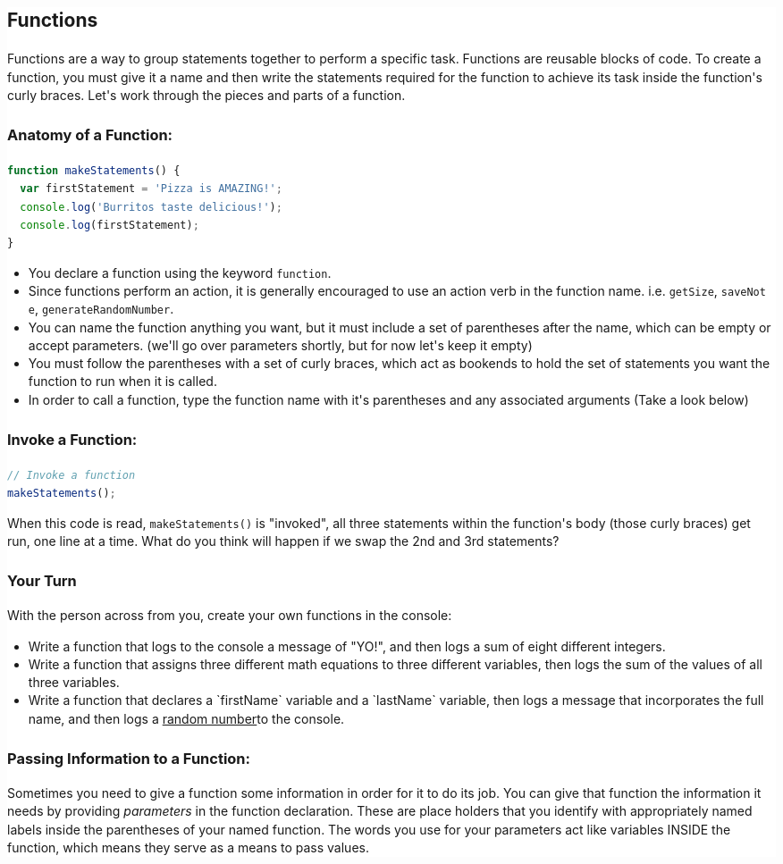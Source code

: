 ## Functions
Functions are a way to group statements together to perform a specific task. Functions are reusable blocks of code. To create a function, you must give it a name and then write the statements required for the function to achieve its task inside the function's curly braces. Let's work through the pieces and parts of a function.

### Anatomy of a Function:
```javascript
function makeStatements() {
  var firstStatement = 'Pizza is AMAZING!';
  console.log('Burritos taste delicious!');
  console.log(firstStatement);
}
```

- You declare a function using the keyword `function`.
- Since functions perform an action, it is generally encouraged to use an action verb in the function name. i.e. `getSize`, `saveNote`, `generateRandomNumber`.
- You can name the function anything you want, but it must include a set of parentheses after the name, which can be empty or accept parameters. (we'll go over parameters shortly, but for now let's keep it empty)
- You must follow the parentheses with a set of curly braces, which act as bookends to hold the set of statements you want the function to run when it is called.
- In order to call a function, type the function name with it's parentheses and any associated arguments (Take a look below)

### Invoke a Function:
```javascript
// Invoke a function
makeStatements();
```

When this code is read, `makeStatements()` is "invoked", all three statements within the function's body (those curly braces) get run, one line at a time.  What do you think will happen if we swap the 2nd and 3rd statements?

<section class="call-to-action">
  <h3>Your Turn</h3>
  <p>With the person across from you, create your own functions in the console:</p>
  <ul>
    <li>Write a function that logs to the console a message of "YO!", and then logs a sum of eight different integers.</li>
     <li>Write a function that assigns three different math equations to three different variables, then logs the sum of the values of all three variables.</li>
    <li>Write a function that declares a `firstName` variable and a `lastName` variable, then logs a message that incorporates the full name, and then logs a <a href="http://frontend.turing.io/independent-study/random-numbers.html">random number</a>to the console.</li>
  </ul>
</section>

### Passing Information to a Function:
Sometimes you need to give a function some information in order for it to do its job. You can give that function the information it needs by providing _parameters_ in the function declaration. These are place holders that you identify with appropriately named labels inside the parentheses of your named function. The words you use for your parameters act like variables INSIDE the function, which means they serve as a means to pass values.
